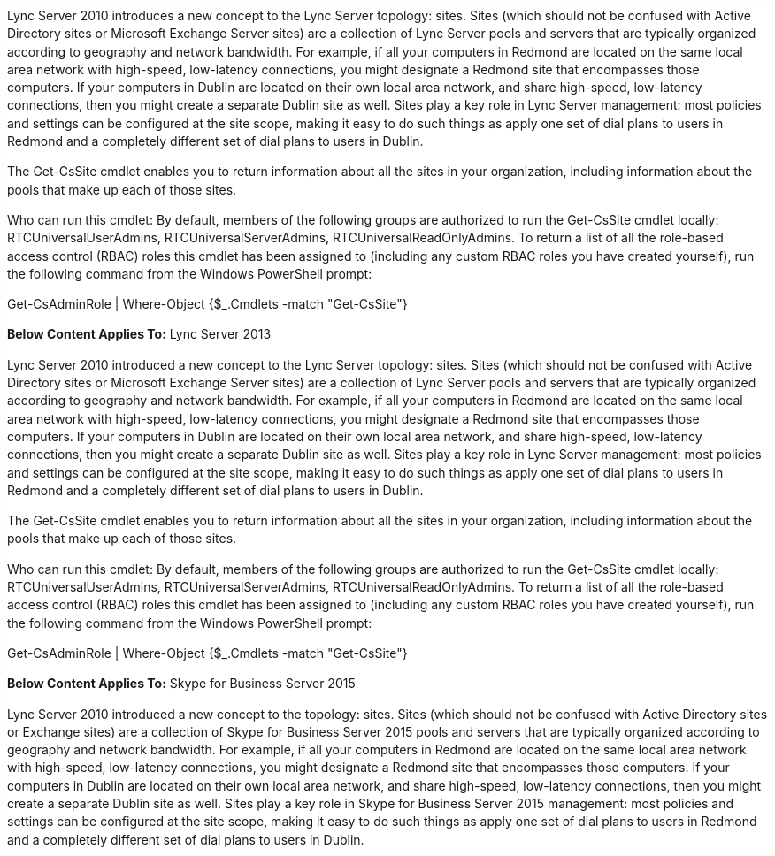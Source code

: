 Lync Server 2010 introduces a new concept to the Lync Server topology: sites.
Sites (which should not be confused with Active Directory sites or Microsoft Exchange Server sites) are a collection of Lync Server pools and servers that are typically organized according to geography and network bandwidth.
For example, if all your computers in Redmond are located on the same local area network with high-speed, low-latency connections, you might designate a Redmond site that encompasses those computers.
If your computers in Dublin are located on their own local area network, and share high-speed, low-latency connections, then you might create a separate Dublin site as well.
Sites play a key role in Lync Server management: most policies and settings can be configured at the site scope, making it easy to do such things as apply one set of dial plans to users in Redmond and a completely different set of dial plans to users in Dublin.

The Get-CsSite cmdlet enables you to return information about all the sites in your organization, including information about the pools that make up each of those sites.

Who can run this cmdlet: By default, members of the following groups are authorized to run the Get-CsSite cmdlet locally: RTCUniversalUserAdmins, RTCUniversalServerAdmins, RTCUniversalReadOnlyAdmins.
To return a list of all the role-based access control (RBAC) roles this cmdlet has been assigned to (including any custom RBAC roles you have created yourself), run the following command from the Windows PowerShell prompt:

Get-CsAdminRole | Where-Object  {$_.Cmdlets -match "Get-CsSite"}

**Below Content Applies To:** Lync Server 2013

Lync Server 2010 introduced a new concept to the Lync Server topology: sites.
Sites (which should not be confused with Active Directory sites or Microsoft Exchange Server sites) are a collection of Lync Server pools and servers that are typically organized according to geography and network bandwidth.
For example, if all your computers in Redmond are located on the same local area network with high-speed, low-latency connections, you might designate a Redmond site that encompasses those computers.
If your computers in Dublin are located on their own local area network, and share high-speed, low-latency connections, then you might create a separate Dublin site as well.
Sites play a key role in Lync Server management: most policies and settings can be configured at the site scope, making it easy to do such things as apply one set of dial plans to users in Redmond and a completely different set of dial plans to users in Dublin.

The Get-CsSite cmdlet enables you to return information about all the sites in your organization, including information about the pools that make up each of those sites.

Who can run this cmdlet: By default, members of the following groups are authorized to run the Get-CsSite cmdlet locally: RTCUniversalUserAdmins, RTCUniversalServerAdmins, RTCUniversalReadOnlyAdmins.
To return a list of all the role-based access control (RBAC) roles this cmdlet has been assigned to (including any custom RBAC roles you have created yourself), run the following command from the Windows PowerShell prompt:

Get-CsAdminRole | Where-Object {$_.Cmdlets -match "Get-CsSite"}

**Below Content Applies To:** Skype for Business Server 2015

Lync Server 2010 introduced a new concept to the topology: sites.
Sites (which should not be confused with Active Directory sites or Exchange sites) are a collection of Skype for Business Server 2015 pools and servers that are typically organized according to geography and network bandwidth.
For example, if all your computers in Redmond are located on the same local area network with high-speed, low-latency connections, you might designate a Redmond site that encompasses those computers.
If your computers in Dublin are located on their own local area network, and share high-speed, low-latency connections, then you might create a separate Dublin site as well.
Sites play a key role in Skype for Business Server 2015 management: most policies and settings can be configured at the site scope, making it easy to do such things as apply one set of dial plans to users in Redmond and a completely different set of dial plans to users in Dublin.
